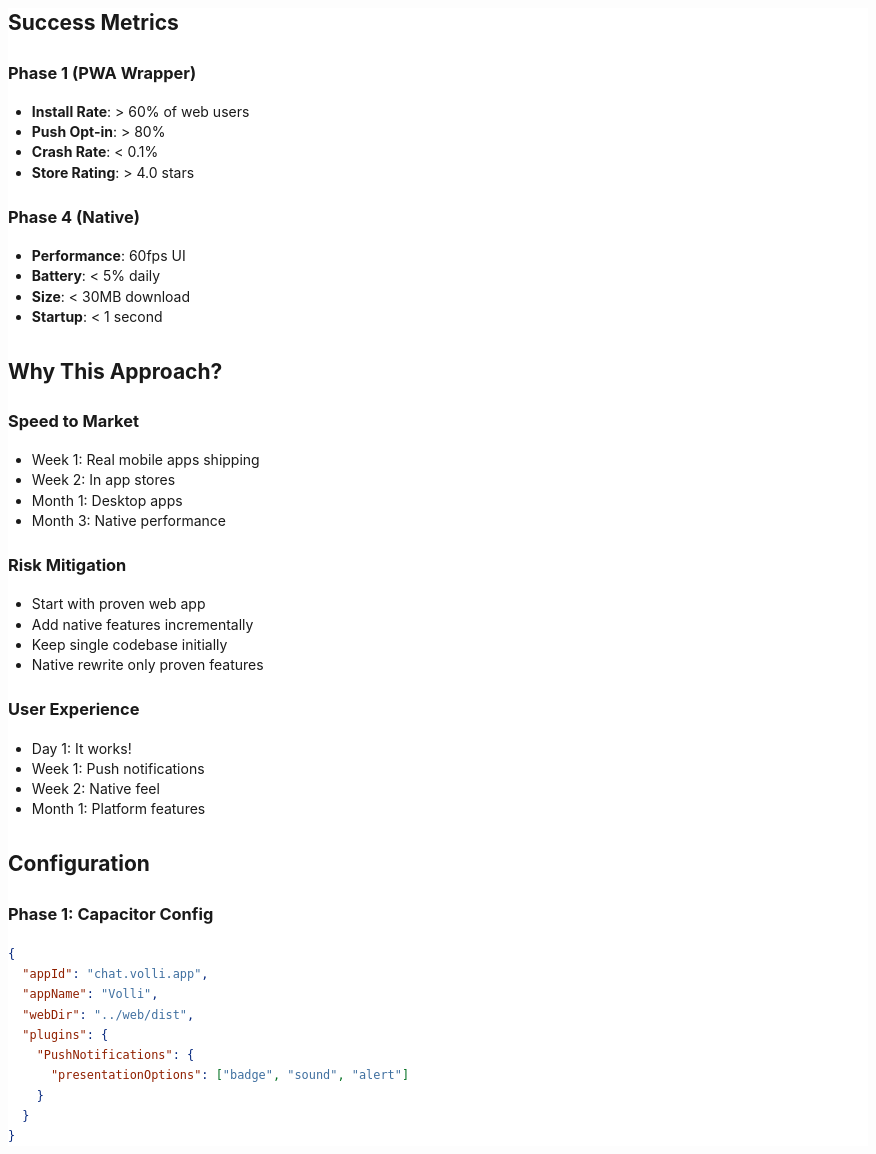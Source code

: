 ## Success Metrics

### Phase 1 (PWA Wrapper)
- **Install Rate**: > 60% of web users
- **Push Opt-in**: > 80%
- **Crash Rate**: < 0.1%
- **Store Rating**: > 4.0 stars

### Phase 4 (Native)
- **Performance**: 60fps UI
- **Battery**: < 5% daily
- **Size**: < 30MB download
- **Startup**: < 1 second

## Why This Approach?

### Speed to Market
- Week 1: Real mobile apps shipping
- Week 2: In app stores
- Month 1: Desktop apps
- Month 3: Native performance

### Risk Mitigation  
- Start with proven web app
- Add native features incrementally
- Keep single codebase initially
- Native rewrite only proven features

### User Experience
- Day 1: It works!
- Week 1: Push notifications
- Week 2: Native feel
- Month 1: Platform features

## Configuration

### Phase 1: Capacitor Config
```json
{
  "appId": "chat.volli.app",
  "appName": "Volli",
  "webDir": "../web/dist",
  "plugins": {
    "PushNotifications": {
      "presentationOptions": ["badge", "sound", "alert"]
    }
  }
}
```

